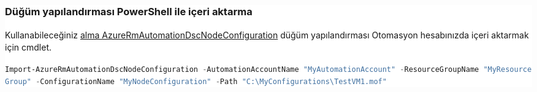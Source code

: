 ### <a name="importing-a-node-configuration-with-powershell"></a>Düğüm yapılandırması PowerShell ile içeri aktarma

Kullanabileceğiniz [alma AzureRmAutomationDscNodeConfiguration](/powershell/module/azurerm.automation/import-azurermautomationdscnodeconfiguration) düğüm yapılandırması Otomasyon hesabınızda içeri aktarmak için cmdlet.

```powershell
Import-AzureRmAutomationDscNodeConfiguration -AutomationAccountName "MyAutomationAccount" -ResourceGroupName "MyResourceGroup" -ConfigurationName "MyNodeConfiguration" -Path "C:\MyConfigurations\TestVM1.mof"
```




